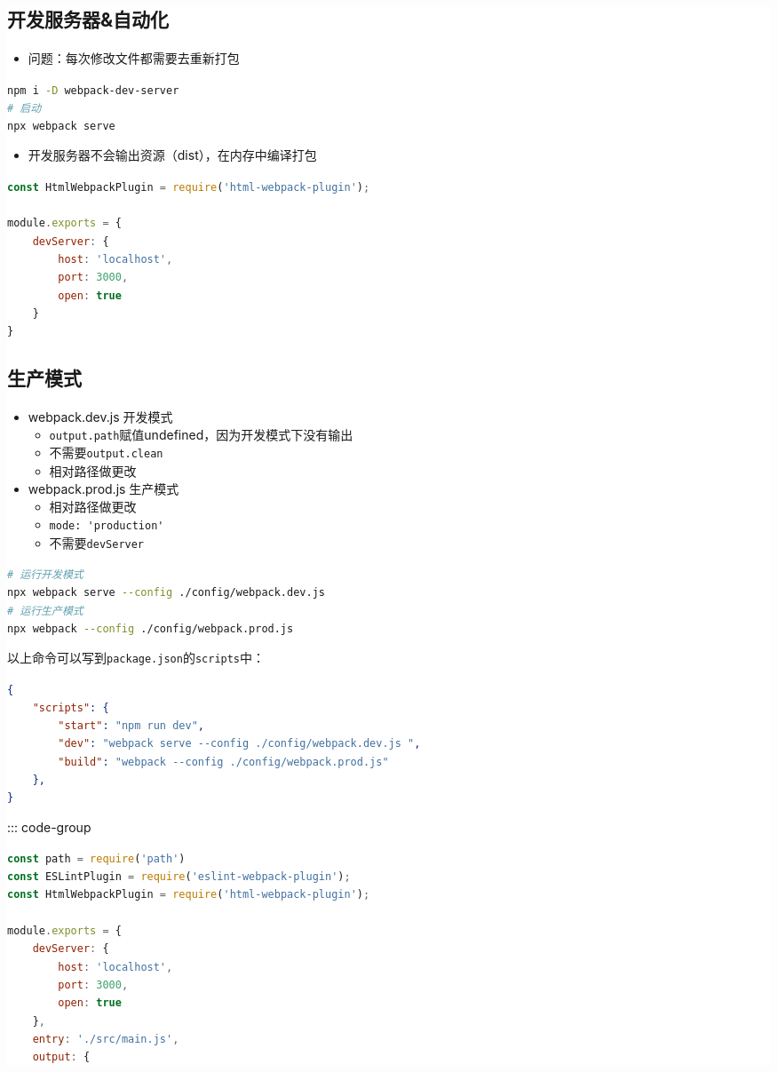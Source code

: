## 开发服务器&自动化

- 问题：每次修改文件都需要去重新打包

```bash
npm i -D webpack-dev-server
# 启动
npx webpack serve
```

- 开发服务器不会输出资源（dist），在内存中编译打包

```js
const HtmlWebpackPlugin = require('html-webpack-plugin');

module.exports = {
    devServer: {
        host: 'localhost',
        port: 3000,
        open: true
    }
}
```

## 生产模式

- webpack.dev.js 开发模式
  - `output.path`赋值undefined，因为开发模式下没有输出
  - 不需要`output.clean`
  - 相对路径做更改
- webpack.prod.js 生产模式
  - 相对路径做更改
  - `mode: 'production'`
  - 不需要`devServer`

```bash
# 运行开发模式
npx webpack serve --config ./config/webpack.dev.js 
# 运行生产模式
npx webpack --config ./config/webpack.prod.js 
```

以上命令可以写到`package.json`的`scripts`中：

```json
{
    "scripts": {
        "start": "npm run dev",
        "dev": "webpack serve --config ./config/webpack.dev.js ",
        "build": "webpack --config ./config/webpack.prod.js"
    }, 
}
```

::: code-group
```js [webpack.dev.js]
const path = require('path')
const ESLintPlugin = require('eslint-webpack-plugin');
const HtmlWebpackPlugin = require('html-webpack-plugin');

module.exports = {
    devServer: {
        host: 'localhost',
        port: 3000,
        open: true
    },
    entry: './src/main.js',
    output: {
```